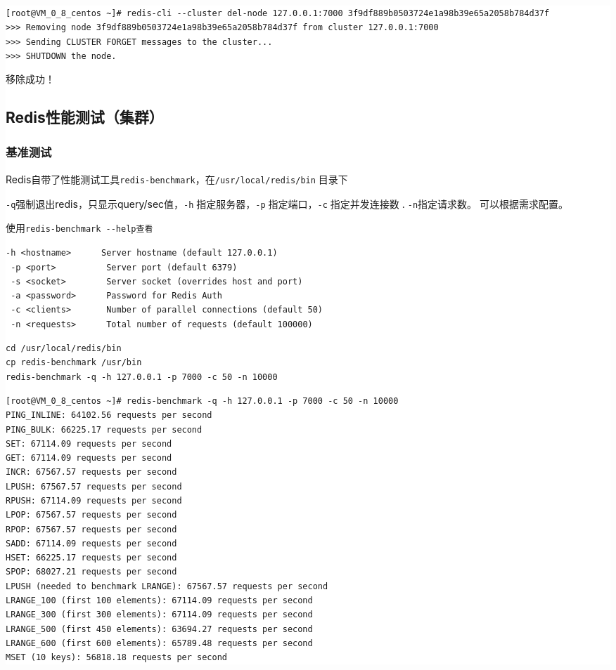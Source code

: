 ```shell
[root@VM_0_8_centos ~]# redis-cli --cluster del-node 127.0.0.1:7000 3f9df889b0503724e1a98b39e65a2058b784d37f
>>> Removing node 3f9df889b0503724e1a98b39e65a2058b784d37f from cluster 127.0.0.1:7000
>>> Sending CLUSTER FORGET messages to the cluster...
>>> SHUTDOWN the node.
```

移除成功！



## Redis性能测试（集群）

### 基准测试

Redis自带了性能测试工具`redis-benchmark`，在`/usr/local/redis/bin` 目录下

`-q`强制退出redis，只显示query/sec值，`-h` 指定服务器，`-p` 指定端口，`-c` 指定并发连接数 .  `-n`指定请求数。 可以根据需求配置。

使用`redis-benchmark --help查看`

```shell
-h <hostname>      Server hostname (default 127.0.0.1)
 -p <port>          Server port (default 6379)
 -s <socket>        Server socket (overrides host and port)
 -a <password>      Password for Redis Auth
 -c <clients>       Number of parallel connections (default 50)
 -n <requests>      Total number of requests (default 100000)
```

```shell
cd /usr/local/redis/bin
cp redis-benchmark /usr/bin
redis-benchmark -q -h 127.0.0.1 -p 7000 -c 50 -n 10000
```

```shell
[root@VM_0_8_centos ~]# redis-benchmark -q -h 127.0.0.1 -p 7000 -c 50 -n 10000
PING_INLINE: 64102.56 requests per second
PING_BULK: 66225.17 requests per second
SET: 67114.09 requests per second
GET: 67114.09 requests per second
INCR: 67567.57 requests per second
LPUSH: 67567.57 requests per second
RPUSH: 67114.09 requests per second
LPOP: 67567.57 requests per second
RPOP: 67567.57 requests per second
SADD: 67114.09 requests per second
HSET: 66225.17 requests per second
SPOP: 68027.21 requests per second
LPUSH (needed to benchmark LRANGE): 67567.57 requests per second
LRANGE_100 (first 100 elements): 67114.09 requests per second
LRANGE_300 (first 300 elements): 67114.09 requests per second
LRANGE_500 (first 450 elements): 63694.27 requests per second
LRANGE_600 (first 600 elements): 65789.48 requests per second
MSET (10 keys): 56818.18 requests per second
```


[Redis配置详解]: https://www.jianshu.com/p/41f393f594e8
[SpringBoot+Redis集群]: https://github.com/xiaokaihan/SpringBoot_ALL/tree/master/springboot_redis
